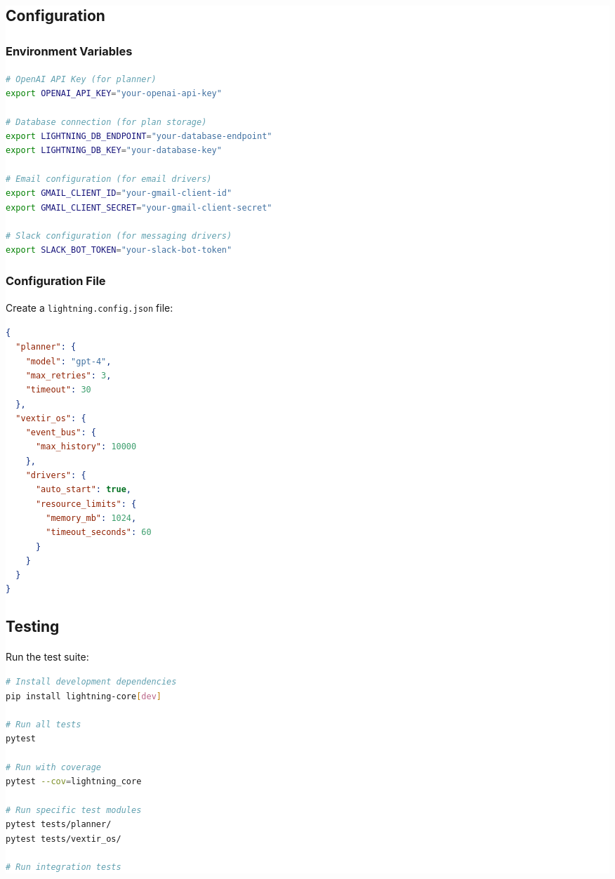 ## Configuration

### Environment Variables

```bash
# OpenAI API Key (for planner)
export OPENAI_API_KEY="your-openai-api-key"

# Database connection (for plan storage)
export LIGHTNING_DB_ENDPOINT="your-database-endpoint"
export LIGHTNING_DB_KEY="your-database-key"

# Email configuration (for email drivers)
export GMAIL_CLIENT_ID="your-gmail-client-id"
export GMAIL_CLIENT_SECRET="your-gmail-client-secret"

# Slack configuration (for messaging drivers)
export SLACK_BOT_TOKEN="your-slack-bot-token"
```

### Configuration File

Create a `lightning.config.json` file:

```json
{
  "planner": {
    "model": "gpt-4",
    "max_retries": 3,
    "timeout": 30
  },
  "vextir_os": {
    "event_bus": {
      "max_history": 10000
    },
    "drivers": {
      "auto_start": true,
      "resource_limits": {
        "memory_mb": 1024,
        "timeout_seconds": 60
      }
    }
  }
}
```

## Testing

Run the test suite:

```bash
# Install development dependencies
pip install lightning-core[dev]

# Run all tests
pytest

# Run with coverage
pytest --cov=lightning_core

# Run specific test modules
pytest tests/planner/
pytest tests/vextir_os/

# Run integration tests
```